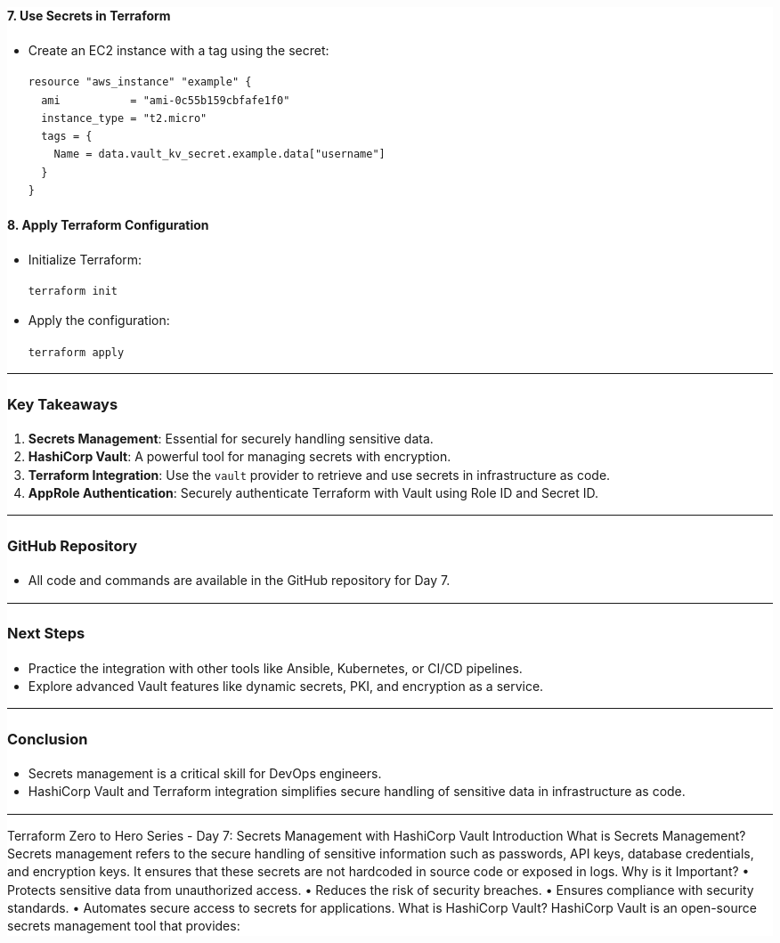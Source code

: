 #### **7. Use Secrets in Terraform**
- Create an EC2 instance with a tag using the secret:
  ```hcl
  resource "aws_instance" "example" {
    ami           = "ami-0c55b159cbfafe1f0"
    instance_type = "t2.micro"
    tags = {
      Name = data.vault_kv_secret.example.data["username"]
    }
  }
  ```

#### **8. Apply Terraform Configuration**
- Initialize Terraform:
  ```bash
  terraform init
  ```
- Apply the configuration:
  ```bash
  terraform apply
  ```

---

### **Key Takeaways**
1. **Secrets Management**: Essential for securely handling sensitive data.
2. **HashiCorp Vault**: A powerful tool for managing secrets with encryption.
3. **Terraform Integration**: Use the `vault` provider to retrieve and use secrets in infrastructure as code.
4. **AppRole Authentication**: Securely authenticate Terraform with Vault using Role ID and Secret ID.

---

### **GitHub Repository**
- All code and commands are available in the GitHub repository for Day 7.

---

### **Next Steps**
- Practice the integration with other tools like Ansible, Kubernetes, or CI/CD pipelines.
- Explore advanced Vault features like dynamic secrets, PKI, and encryption as a service.

---

### **Conclusion**
- Secrets management is a critical skill for DevOps engineers.
- HashiCorp Vault and Terraform integration simplifies secure handling of sensitive data in infrastructure as code.

---

Terraform Zero to Hero Series - Day 7: Secrets Management with HashiCorp Vault
Introduction
What is Secrets Management?
Secrets management refers to the secure handling of sensitive information such as passwords, API keys, database credentials, and encryption keys. It ensures that these secrets are not hardcoded in source code or exposed in logs.
Why is it Important?
•	Protects sensitive data from unauthorized access.
•	Reduces the risk of security breaches.
•	Ensures compliance with security standards.
•	Automates secure access to secrets for applications.
What is HashiCorp Vault?
HashiCorp Vault is an open-source secrets management tool that provides: